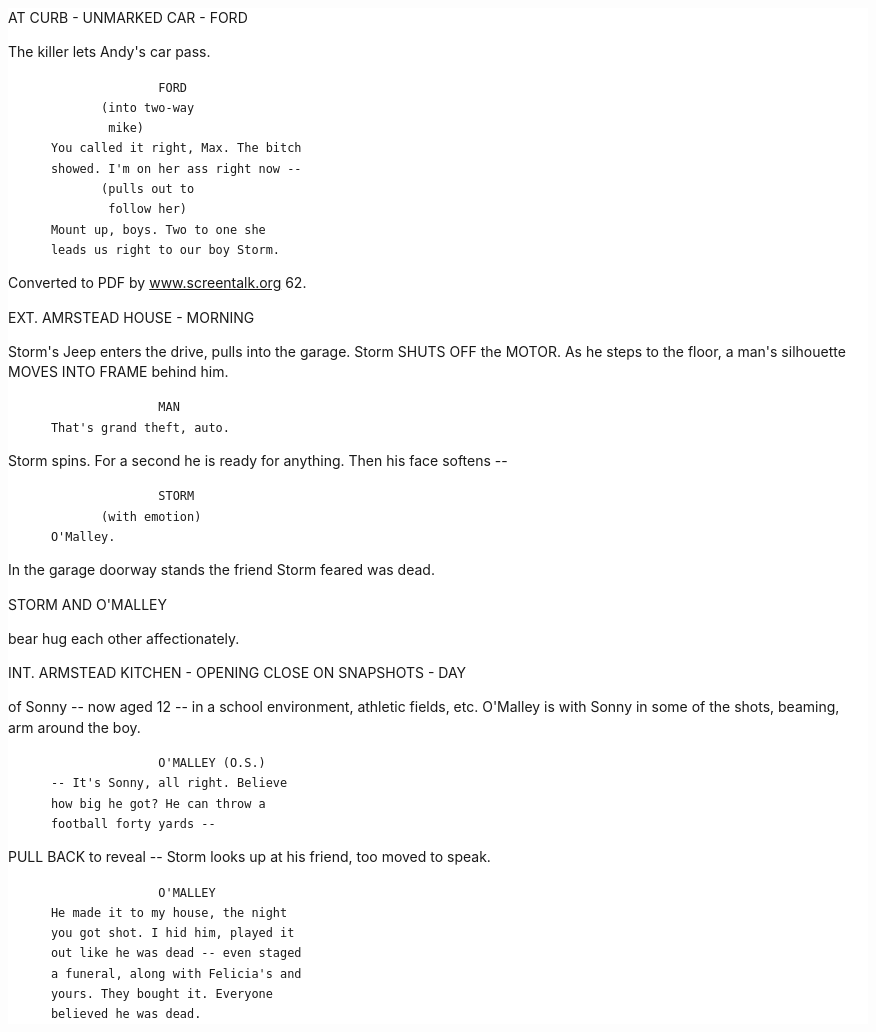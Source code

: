 
AT CURB - UNMARKED CAR - FORD

The killer lets Andy's car pass.

                         FORD
                 (into two-way
                  mike)
          You called it right, Max. The bitch
          showed. I'm on her ass right now --
                 (pulls out to
                  follow her)
          Mount up, boys. Two to one she
          leads us right to our boy Storm.

  Converted to PDF by www.screentalk.org              62.



EXT. AMRSTEAD HOUSE - MORNING

Storm's Jeep enters the drive, pulls into the garage.
Storm SHUTS OFF the MOTOR. As he steps to the floor, a
man's silhouette MOVES INTO FRAME behind him.

                         MAN
          That's grand theft, auto.

Storm spins. For a second he is ready for anything.
Then his face softens --

                         STORM
                 (with emotion)
          O'Malley.

In the garage doorway stands the friend Storm feared was
dead.


STORM AND O'MALLEY

bear hug each other affectionately.


INT. ARMSTEAD KITCHEN - OPENING CLOSE ON SNAPSHOTS - DAY

of Sonny -- now aged 12 -- in a school environment,
athletic fields, etc. O'Malley is with Sonny in some of
the shots, beaming, arm around the boy.

                         O'MALLEY (O.S.)
          -- It's Sonny, all right. Believe
          how big he got? He can throw a
          football forty yards --

PULL BACK to reveal -- Storm looks up at his friend, too
moved to speak.

                         O'MALLEY
          He made it to my house, the night
          you got shot. I hid him, played it
          out like he was dead -- even staged
          a funeral, along with Felicia's and
          yours. They bought it. Everyone
          believed he was dead.
